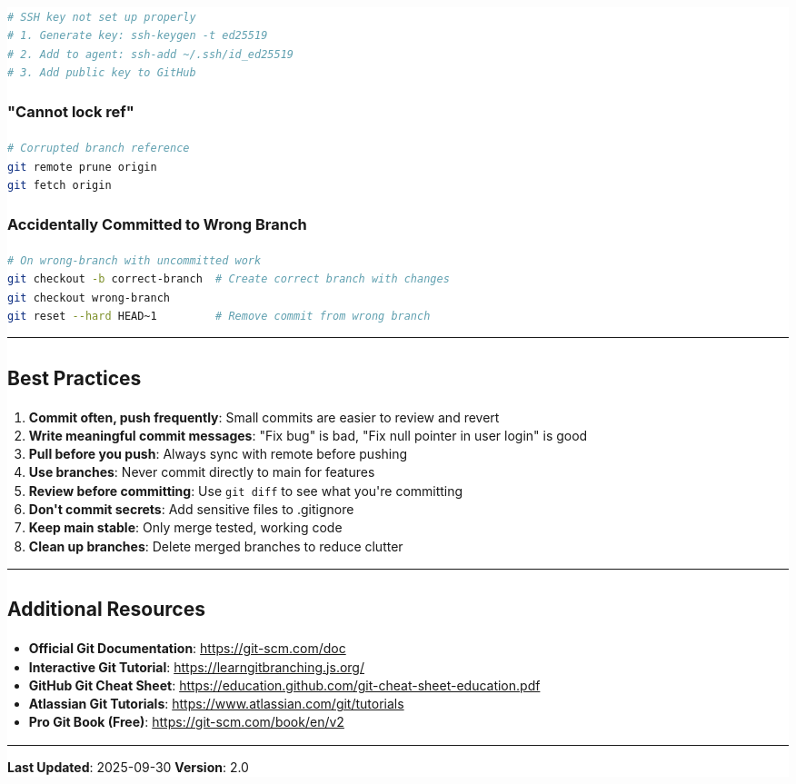 ```bash
# SSH key not set up properly
# 1. Generate key: ssh-keygen -t ed25519
# 2. Add to agent: ssh-add ~/.ssh/id_ed25519
# 3. Add public key to GitHub
```

### "Cannot lock ref"

```bash
# Corrupted branch reference
git remote prune origin
git fetch origin
```

### Accidentally Committed to Wrong Branch

```bash
# On wrong-branch with uncommitted work
git checkout -b correct-branch  # Create correct branch with changes
git checkout wrong-branch
git reset --hard HEAD~1         # Remove commit from wrong branch
```

---

## Best Practices

1. **Commit often, push frequently**: Small commits are easier to review and revert
2. **Write meaningful commit messages**: "Fix bug" is bad, "Fix null pointer in user login" is good
3. **Pull before you push**: Always sync with remote before pushing
4. **Use branches**: Never commit directly to main for features
5. **Review before committing**: Use `git diff` to see what you're committing
6. **Don't commit secrets**: Add sensitive files to .gitignore
7. **Keep main stable**: Only merge tested, working code
8. **Clean up branches**: Delete merged branches to reduce clutter

---

## Additional Resources

- **Official Git Documentation**: https://git-scm.com/doc
- **Interactive Git Tutorial**: https://learngitbranching.js.org/
- **GitHub Git Cheat Sheet**: https://education.github.com/git-cheat-sheet-education.pdf
- **Atlassian Git Tutorials**: https://www.atlassian.com/git/tutorials
- **Pro Git Book (Free)**: https://git-scm.com/book/en/v2

---

**Last Updated**: 2025-09-30
**Version**: 2.0
